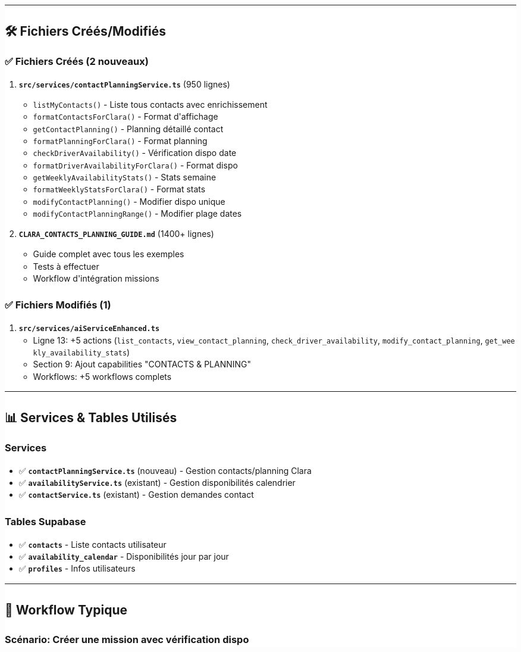 
---

## 🛠️ Fichiers Créés/Modifiés

### ✅ Fichiers Créés (2 nouveaux)
1. **`src/services/contactPlanningService.ts`** (950 lignes)
   - `listMyContacts()` - Liste tous contacts avec enrichissement
   - `formatContactsForClara()` - Format d'affichage
   - `getContactPlanning()` - Planning détaillé contact
   - `formatPlanningForClara()` - Format planning
   - `checkDriverAvailability()` - Vérification dispo date
   - `formatDriverAvailabilityForClara()` - Format dispo
   - `getWeeklyAvailabilityStats()` - Stats semaine
   - `formatWeeklyStatsForClara()` - Format stats
   - `modifyContactPlanning()` - Modifier dispo unique
   - `modifyContactPlanningRange()` - Modifier plage dates

2. **`CLARA_CONTACTS_PLANNING_GUIDE.md`** (1400+ lignes)
   - Guide complet avec tous les exemples
   - Tests à effectuer
   - Workflow d'intégration missions

### ✅ Fichiers Modifiés (1)
1. **`src/services/aiServiceEnhanced.ts`**
   - Ligne 13: +5 actions (`list_contacts`, `view_contact_planning`, `check_driver_availability`, `modify_contact_planning`, `get_weekly_availability_stats`)
   - Section 9: Ajout capabilities "CONTACTS & PLANNING"
   - Workflows: +5 workflows complets

---

## 📊 Services & Tables Utilisés

### Services
- ✅ **`contactPlanningService.ts`** (nouveau) - Gestion contacts/planning Clara
- ✅ **`availabilityService.ts`** (existant) - Gestion disponibilités calendrier
- ✅ **`contactService.ts`** (existant) - Gestion demandes contact

### Tables Supabase
- ✅ **`contacts`** - Liste contacts utilisateur
- ✅ **`availability_calendar`** - Disponibilités jour par jour
- ✅ **`profiles`** - Infos utilisateurs

---

## 🎯 Workflow Typique

### Scénario: Créer une mission avec vérification dispo
